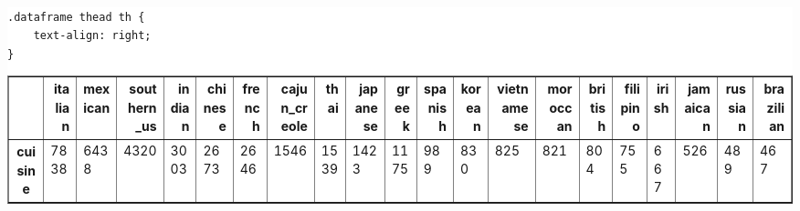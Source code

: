     .dataframe thead th {
        text-align: right;
    }
</style>
<table border="1" class="dataframe">
  <thead>
    <tr style="text-align: right;">
      <th></th>
      <th>italian</th>
      <th>mexican</th>
      <th>southern_us</th>
      <th>indian</th>
      <th>chinese</th>
      <th>french</th>
      <th>cajun_creole</th>
      <th>thai</th>
      <th>japanese</th>
      <th>greek</th>
      <th>spanish</th>
      <th>korean</th>
      <th>vietnamese</th>
      <th>moroccan</th>
      <th>british</th>
      <th>filipino</th>
      <th>irish</th>
      <th>jamaican</th>
      <th>russian</th>
      <th>brazilian</th>
    </tr>
  </thead>
  <tbody>
    <tr>
      <th>cuisine</th>
      <td>7838</td>
      <td>6438</td>
      <td>4320</td>
      <td>3003</td>
      <td>2673</td>
      <td>2646</td>
      <td>1546</td>
      <td>1539</td>
      <td>1423</td>
      <td>1175</td>
      <td>989</td>
      <td>830</td>
      <td>825</td>
      <td>821</td>
      <td>804</td>
      <td>755</td>
      <td>667</td>
      <td>526</td>
      <td>489</td>
      <td>467</td>
    </tr>
  </tbody>
</table>
</div>
